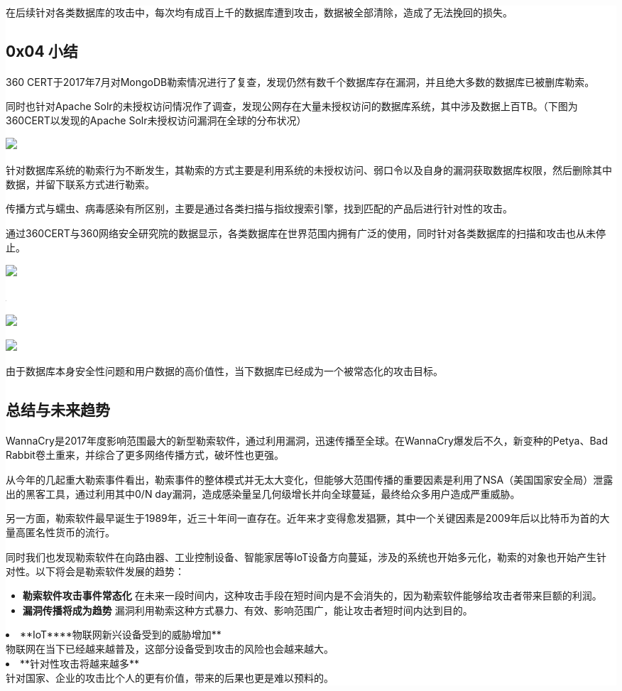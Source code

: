 在后续针对各类数据库的攻击中，每次均有成百上千的数据库遭到攻击，数据被全部清除，造成了无法挽回的损失。

## 0x04 小结

360 CERT于2017年7月对MongoDB勒索情况进行了复查，发现仍然有数千个数据库存在漏洞，并且绝大多数的数据库已被删库勒索。

同时也针对Apache Solr的未授权访问情况作了调查，发现公网存在大量未授权访问的数据库系统，其中涉及数据上百TB。（下图为360CERT以发现的Apache Solr未授权访问漏洞在全球的分布状况）

[![](https://p4.ssl.qhimg.com/t015bb9e4314ce4e6e2.png)](https://p4.ssl.qhimg.com/t015bb9e4314ce4e6e2.png)

针对数据库系统的勒索行为不断发生，其勒索的方式主要是利用系统的未授权访问、弱口令以及自身的漏洞获取数据库权限，然后删除其中数据，并留下联系方式进行勒索。

传播方式与蠕虫、病毒感染有所区别，主要是通过各类扫描与指纹搜索引擎，找到匹配的产品后进行针对性的攻击。

通过360CERT与360网络安全研究院的数据显示，各类数据库在世界范围内拥有广泛的使用，同时针对各类数据库的扫描和攻击也从未停止。

[![](https://p5.ssl.qhimg.com/dm/1024_463_/t0163e4ac0425673847.png)](https://p5.ssl.qhimg.com/dm/1024_463_/t0163e4ac0425673847.png)

[![](data:image/png;base64,iVBORw0KGgoAAAANSUhEUgAAAAEAAAABCAYAAAAfFcSJAAAAAXNSR0IArs4c6QAAAARnQU1BAACxjwv8YQUAAAAJcEhZcwAADsQAAA7EAZUrDhsAAAANSURBVBhXYzh8+PB/AAffA0nNPuCLAAAAAElFTkSuQmCC)](https://p0.ssl.qhimg.com/dm/1024_266_/t015b2ac6bf7a37f317.png)

[![](https://p4.ssl.qhimg.com/dm/1024_465_/t01cbb4c7b310e4ffb4.png)](https://p4.ssl.qhimg.com/dm/1024_465_/t01cbb4c7b310e4ffb4.png)

[![](https://p2.ssl.qhimg.com/dm/1024_268_/t016ca5e653772c1c6e.png)](https://p2.ssl.qhimg.com/dm/1024_268_/t016ca5e653772c1c6e.png)

<a name="_Toc501808106"></a>由于数据库本身安全性问题和用户数据的高价值性，当下数据库已经成为一个被常态化的攻击目标。

## 总结与未来趋势

WannaCry是2017年度影响范围最大的新型勒索软件，通过利用漏洞，迅速传播至全球。在WannaCry爆发后不久，新变种的Petya、Bad Rabbit卷土重来，并综合了更多网络传播方式，破坏性也更强。

从今年的几起重大勒索事件看出，勒索事件的整体模式并无太大变化，但能够大范围传播的重要因素是利用了NSA（美国国家安全局）泄露出的黑客工具，通过利用其中0/N day漏洞，造成感染量呈几何级增长并向全球蔓延，最终给众多用户造成严重威胁。

另一方面，勒索软件最早诞生于1989年，近三十年间一直存在。近年来才变得愈发猖獗，其中一个关键因素是2009年后以比特币为首的大量高匿名性货币的流行。

同时我们也发现勒索软件在向路由器、工业控制设备、智能家居等IoT设备方向蔓延，涉及的系统也开始多元化，勒索的对象也开始产生针对性。以下将会是勒索软件发展的趋势：
- **勒索软件攻击事件常态化**
在未来一段时间内，这种攻击手段在短时间内是不会消失的，因为勒索软件能够给攻击者带来巨额的利润。
- **漏洞传播将成为趋势**
漏洞利用勒索这种方式暴力、有效、影响范围广，能让攻击者短时间内达到目的。
<li>
**IoT****物联网新兴设备受到的威胁增加**
</li>
物联网在当下已经越来越普及，这部分设备受到攻击的风险也会越来越大。
<li>
**针对性攻击将越来越多**
</li>
针对国家、企业的攻击比个人的更有价值，带来的后果也更是难以预料的。
